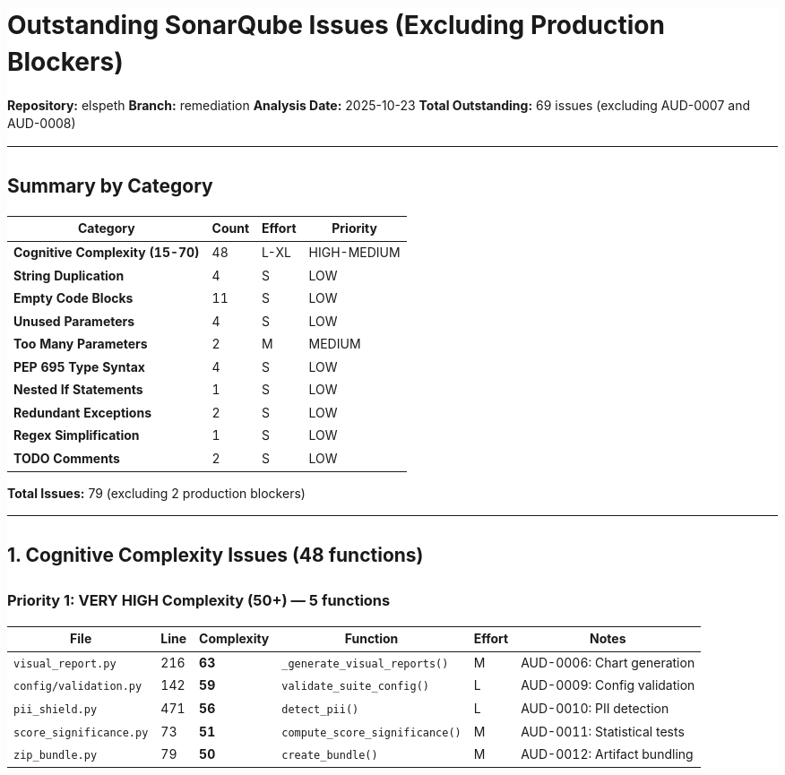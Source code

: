 # Outstanding SonarQube Issues (Excluding Production Blockers)

**Repository:** elspeth
**Branch:** remediation
**Analysis Date:** 2025-10-23
**Total Outstanding:** 69 issues (excluding AUD-0007 and AUD-0008)

---

## Summary by Category

| Category | Count | Effort | Priority |
|----------|-------|--------|----------|
| **Cognitive Complexity (15-70)** | 48 | L-XL | HIGH-MEDIUM |
| **String Duplication** | 4 | S | LOW |
| **Empty Code Blocks** | 11 | S | LOW |
| **Unused Parameters** | 4 | S | LOW |
| **Too Many Parameters** | 2 | M | MEDIUM |
| **PEP 695 Type Syntax** | 4 | S | LOW |
| **Nested If Statements** | 1 | S | LOW |
| **Redundant Exceptions** | 2 | S | LOW |
| **Regex Simplification** | 1 | S | LOW |
| **TODO Comments** | 2 | S | LOW |

**Total Issues:** 79 (excluding 2 production blockers)

---

## 1. Cognitive Complexity Issues (48 functions)

### Priority 1: VERY HIGH Complexity (50+) — 5 functions

| File | Line | Complexity | Function | Effort | Notes |
|------|------|------------|----------|--------|-------|
| `visual_report.py` | 216 | **63** | `_generate_visual_reports()` | M | AUD-0006: Chart generation |
| `config/validation.py` | 142 | **59** | `validate_suite_config()` | L | AUD-0009: Config validation |
| `pii_shield.py` | 471 | **56** | `detect_pii()` | L | AUD-0010: PII detection |
| `score_significance.py` | 73 | **51** | `compute_score_significance()` | M | AUD-0011: Statistical tests |
| `zip_bundle.py` | 79 | **50** | `create_bundle()` | M | AUD-0012: Artifact bundling |
